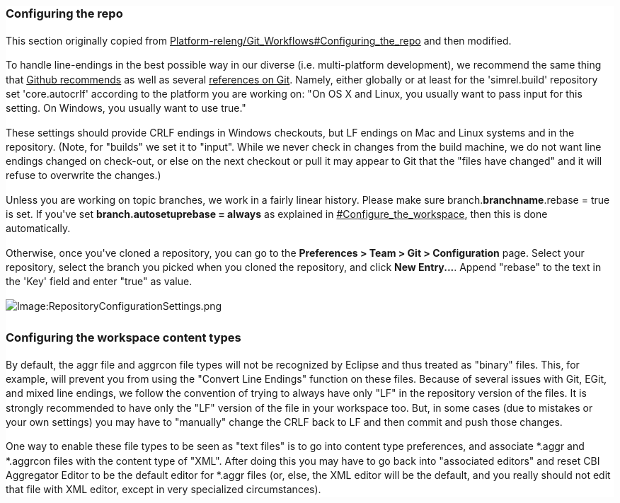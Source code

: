 ### Configuring the repo

This section originally copied from
[Platform-releng/Git_Workflows#Configuring_the_repo](Platform-releng/Git_Workflows#Configuring_the_repo "wikilink")
and then modified.

To handle line-endings in the best possible way in our diverse (i.e.
multi-platform development), we recommend the same thing that [Github
recommends](https://help.github.com/articles/dealing-with-line-endings/)
as well as several [references on
Git](https://git-scm.com/book/en/v2/Customizing-Git-Git-Configuration#Formatting-and-Whitespace).
Namely, either globally or at least for the 'simrel.build' repository
set 'core.autocrlf' according to the platform you are working on: "On OS
X and Linux, you usually want to pass input for this setting. On
Windows, you usually want to use true."

These settings should provide CRLF endings in Windows checkouts, but LF
endings on Mac and Linux systems and in the repository. (Note, for
"builds" we set it to "input". While we never check in changes from the
build machine, we do not want line endings changed on check-out, or else
on the next checkout or pull it may appear to Git that the "files have
changed" and it will refuse to overwrite the changes.)

Unless you are working on topic branches, we work in a fairly linear
history. Please make sure branch.**branchname**.rebase = true is set. If
you've set **branch.autosetuprebase = always** as explained in
[\#Configure_the_workspace](#Configure_the_workspace "wikilink"), then
this is done automatically.

Otherwise, once you've cloned a repository, you can go to the
**Preferences \> Team \> Git \> Configuration** page. Select your
repository, select the branch you picked when you cloned the repository,
and click **New Entry...**. Append "rebase" to the text in the 'Key'
field and enter "true" as value.

![Image:RepositoryConfigurationSettings.png](RepositoryConfigurationSettings.png "Image:RepositoryConfigurationSettings.png")

### Configuring the workspace content types

By default, the aggr file and aggrcon file types will not be recognized
by Eclipse and thus treated as "binary" files. This, for example, will
prevent you from using the "Convert Line Endings" function on these
files. Because of several issues with Git, EGit, and mixed line endings,
we follow the convention of trying to always have only "LF" in the
repository version of the files. It is strongly recommended to have only
the "LF" version of the file in your workspace too. But, in some cases
(due to mistakes or your own settings) you may have to "manually" change
the CRLF back to LF and then commit and push those changes.

One way to enable these file types to be seen as "text files" is to go
into content type preferences, and associate \*.aggr and \*.aggrcon
files with the content type of "XML". After doing this you may have to
go back into "associated editors" and reset CBI Aggregator Editor to be
the default editor for \*.aggr files (or, else, the XML editor will be
the default, and you really should not edit that file with XML editor,
except in very specialized circumstances).

